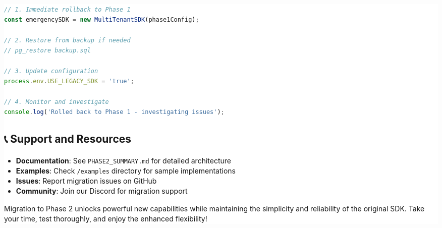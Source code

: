 ```typescript
// 1. Immediate rollback to Phase 1
const emergencySDK = new MultiTenantSDK(phase1Config);

// 2. Restore from backup if needed
// pg_restore backup.sql

// 3. Update configuration
process.env.USE_LEGACY_SDK = 'true';

// 4. Monitor and investigate
console.log('Rolled back to Phase 1 - investigating issues');
```

## 📞 Support and Resources

- **Documentation**: See `PHASE2_SUMMARY.md` for detailed architecture
- **Examples**: Check `/examples` directory for sample implementations
- **Issues**: Report migration issues on GitHub
- **Community**: Join our Discord for migration support

Migration to Phase 2 unlocks powerful new capabilities while maintaining the simplicity and reliability of the original SDK. Take your time, test thoroughly, and enjoy the enhanced flexibility!
